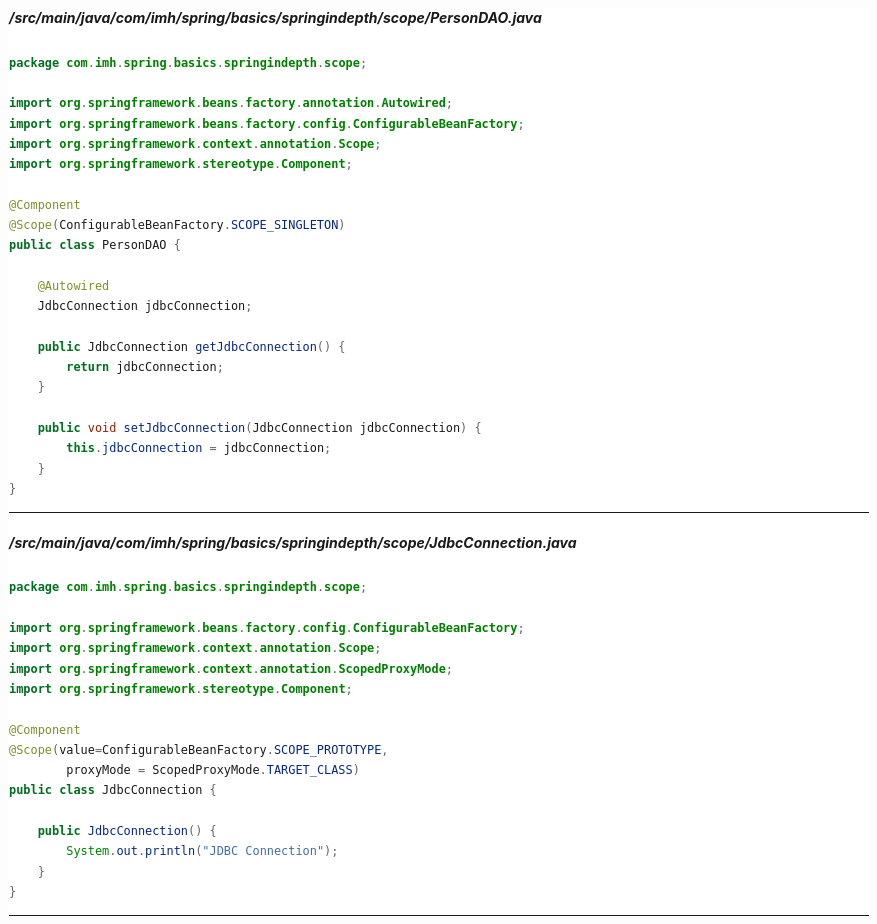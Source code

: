 ##### /src/main/java/com/imh/spring/basics/springindepth/scope/PersonDAO.java

```java
package com.imh.spring.basics.springindepth.scope;

import org.springframework.beans.factory.annotation.Autowired;
import org.springframework.beans.factory.config.ConfigurableBeanFactory;
import org.springframework.context.annotation.Scope;
import org.springframework.stereotype.Component;

@Component
@Scope(ConfigurableBeanFactory.SCOPE_SINGLETON)
public class PersonDAO {

	@Autowired
	JdbcConnection jdbcConnection;

	public JdbcConnection getJdbcConnection() {
		return jdbcConnection;
	}

	public void setJdbcConnection(JdbcConnection jdbcConnection) {
		this.jdbcConnection = jdbcConnection;
	}
}
```
---

##### /src/main/java/com/imh/spring/basics/springindepth/scope/JdbcConnection.java

```java
package com.imh.spring.basics.springindepth.scope;

import org.springframework.beans.factory.config.ConfigurableBeanFactory;
import org.springframework.context.annotation.Scope;
import org.springframework.context.annotation.ScopedProxyMode;
import org.springframework.stereotype.Component;

@Component
@Scope(value=ConfigurableBeanFactory.SCOPE_PROTOTYPE, 
		proxyMode = ScopedProxyMode.TARGET_CLASS)
public class JdbcConnection {

	public JdbcConnection() {
		System.out.println("JDBC Connection");
	}
}
```
---